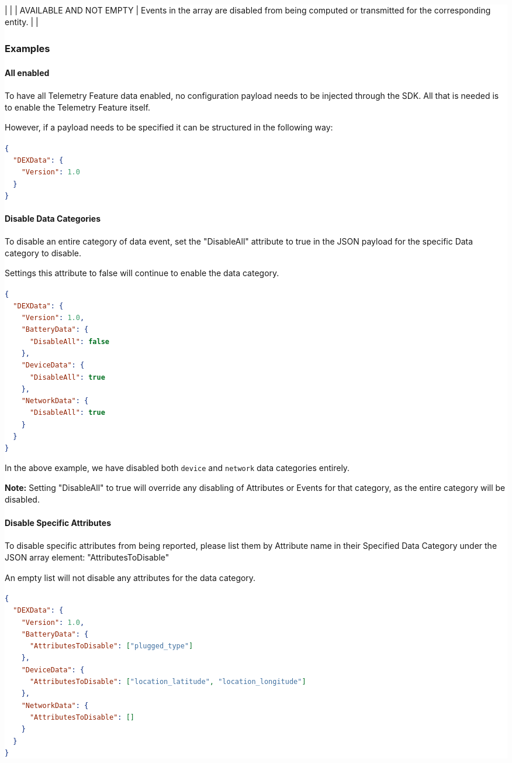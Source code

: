 |                     |                                                                                     |    AVAILABLE AND NOT EMPTY   | Events in the array are disabled from being computed or transmitted for the corresponding entity.     |                                                                                                                                                        |


### Examples

#### All enabled
To have all Telemetry Feature data enabled, no configuration payload needs to be injected through the SDK. All that is needed is to enable the Telemetry Feature itself.

However, if a payload needs to be specified it can be structured in the following way:
```JSON
{
  "DEXData": {
    "Version": 1.0
  }
}
```

#### Disable Data Categories
To disable an entire category of data event, set the "DisableAll" attribute to true  in the JSON payload for the specific Data category to disable.

Settings this attribute to false will continue to enable the data category.

```JSON
{
  "DEXData": {
    "Version": 1.0,
    "BatteryData": {
      "DisableAll": false
    },
    "DeviceData": {
      "DisableAll": true
    },
    "NetworkData": {
      "DisableAll": true
    }
  }
}
```
In the above example, we have disabled both `device` and `network` data categories entirely.

**Note:** Setting "DisableAll" to true will override any disabling of Attributes or Events for that category, as the entire category will be disabled.

#### Disable Specific Attributes
To disable specific attributes from being reported, please list them by Attribute name in their Specified Data Category under the JSON array element: "AttributesToDisable"

An empty list will not disable any attributes for the data category.

```JSON
{
  "DEXData": {
    "Version": 1.0,
    "BatteryData": {
      "AttributesToDisable": ["plugged_type"]
    },
    "DeviceData": {
      "AttributesToDisable": ["location_latitude", "location_longitude"]
    },
    "NetworkData": {
      "AttributesToDisable": []
    }
  } 
}
```
